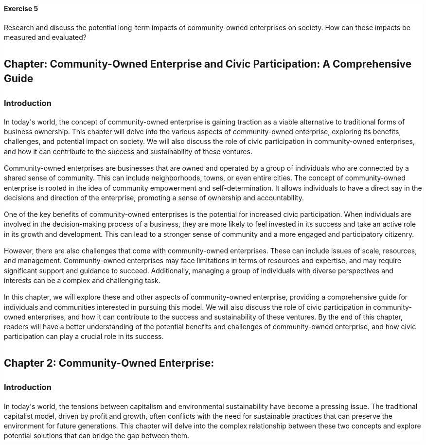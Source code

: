 #### Exercise 5
Research and discuss the potential long-term impacts of community-owned enterprises on society. How can these impacts be measured and evaluated?


## Chapter: Community-Owned Enterprise and Civic Participation: A Comprehensive Guide

### Introduction

In today's world, the concept of community-owned enterprise is gaining traction as a viable alternative to traditional forms of business ownership. This chapter will delve into the various aspects of community-owned enterprise, exploring its benefits, challenges, and potential impact on society. We will also discuss the role of civic participation in community-owned enterprises, and how it can contribute to the success and sustainability of these ventures.

Community-owned enterprises are businesses that are owned and operated by a group of individuals who are connected by a shared sense of community. This can include neighborhoods, towns, or even entire cities. The concept of community-owned enterprise is rooted in the idea of community empowerment and self-determination. It allows individuals to have a direct say in the decisions and direction of the enterprise, promoting a sense of ownership and accountability.

One of the key benefits of community-owned enterprises is the potential for increased civic participation. When individuals are involved in the decision-making process of a business, they are more likely to feel invested in its success and take an active role in its growth and development. This can lead to a stronger sense of community and a more engaged and participatory citizenry.

However, there are also challenges that come with community-owned enterprises. These can include issues of scale, resources, and management. Community-owned enterprises may face limitations in terms of resources and expertise, and may require significant support and guidance to succeed. Additionally, managing a group of individuals with diverse perspectives and interests can be a complex and challenging task.

In this chapter, we will explore these and other aspects of community-owned enterprise, providing a comprehensive guide for individuals and communities interested in pursuing this model. We will also discuss the role of civic participation in community-owned enterprises, and how it can contribute to the success and sustainability of these ventures. By the end of this chapter, readers will have a better understanding of the potential benefits and challenges of community-owned enterprise, and how civic participation can play a crucial role in its success.


## Chapter 2: Community-Owned Enterprise:




### Introduction

In today's world, the tensions between capitalism and environmental sustainability have become a pressing issue. The traditional capitalist model, driven by profit and growth, often conflicts with the need for sustainable practices that can preserve the environment for future generations. This chapter will delve into the complex relationship between these two concepts and explore potential solutions that can bridge the gap between them.

